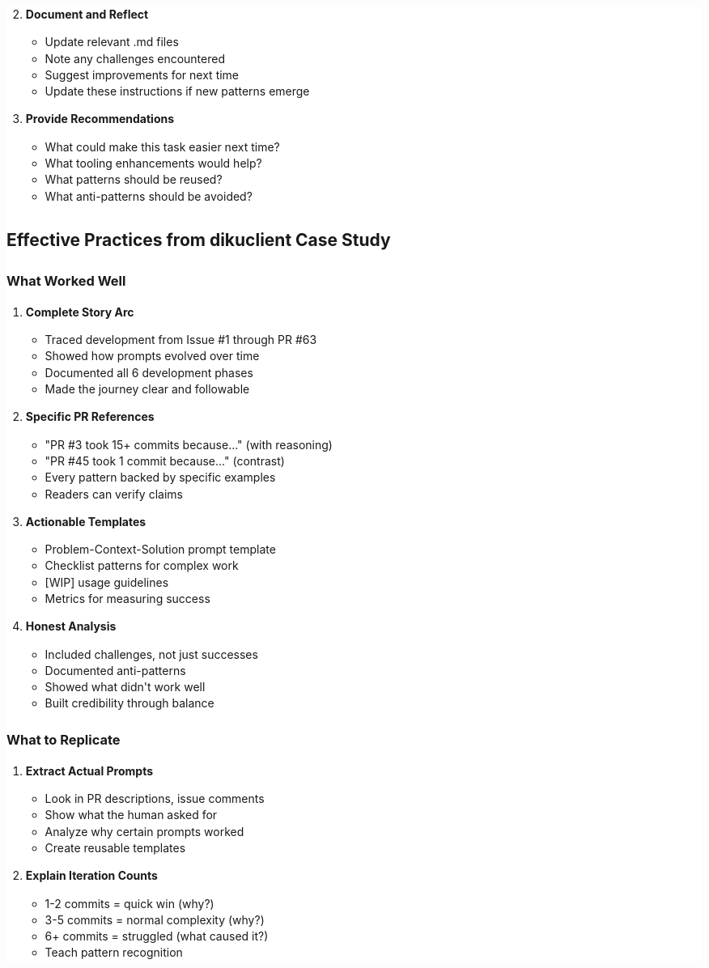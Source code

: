 2. **Document and Reflect**
   - Update relevant .md files
   - Note any challenges encountered
   - Suggest improvements for next time
   - Update these instructions if new patterns emerge

3. **Provide Recommendations**
   - What could make this task easier next time?
   - What tooling enhancements would help?
   - What patterns should be reused?
   - What anti-patterns should be avoided?

## Effective Practices from dikuclient Case Study

### What Worked Well

1. **Complete Story Arc**
   - Traced development from Issue #1 through PR #63
   - Showed how prompts evolved over time
   - Documented all 6 development phases
   - Made the journey clear and followable

2. **Specific PR References**
   - "PR #3 took 15+ commits because..." (with reasoning)
   - "PR #45 took 1 commit because..." (contrast)
   - Every pattern backed by specific examples
   - Readers can verify claims

3. **Actionable Templates**
   - Problem-Context-Solution prompt template
   - Checklist patterns for complex work
   - [WIP] usage guidelines
   - Metrics for measuring success

4. **Honest Analysis**
   - Included challenges, not just successes
   - Documented anti-patterns
   - Showed what didn't work well
   - Built credibility through balance

### What to Replicate

1. **Extract Actual Prompts**
   - Look in PR descriptions, issue comments
   - Show what the human asked for
   - Analyze why certain prompts worked
   - Create reusable templates

2. **Explain Iteration Counts**
   - 1-2 commits = quick win (why?)
   - 3-5 commits = normal complexity (why?)
   - 6+ commits = struggled (what caused it?)
   - Teach pattern recognition
